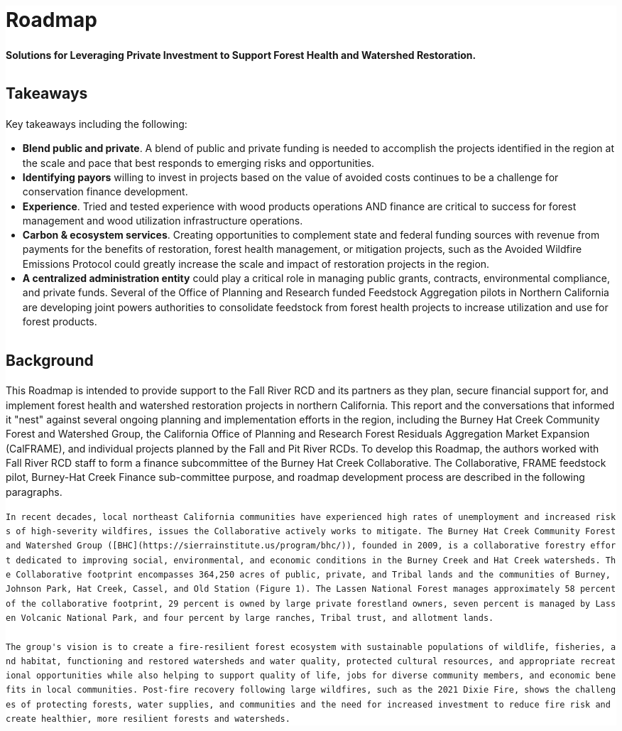 # Roadmap

**Solutions for Leveraging Private Investment to Support Forest Health and Watershed Restoration.**

## Takeaways
Key takeaways including the following:

- **Blend public and private**. A blend of public and private funding is needed to accomplish the projects identified in the region at the scale and pace that best responds to emerging risks and opportunities.
- **Identifying payors** willing to invest in projects based on the value of avoided costs continues to be a challenge for conservation finance development.
- **Experience**. Tried and tested experience with wood products operations AND finance are critical to success for forest management and wood utilization infrastructure operations.
- **Carbon & ecosystem services**. Creating opportunities to complement state and federal funding sources with revenue from payments for the benefits of restoration, forest health management, or mitigation projects, such as the Avoided Wildfire Emissions Protocol could greatly increase the scale and impact of restoration projects in the region.
- **A centralized administration entity** could play a critical role in managing public grants, contracts, environmental compliance, and private funds. Several of the Office of Planning and Research funded Feedstock Aggregation pilots in Northern California are developing joint powers authorities to consolidate feedstock from forest health projects to increase utilization and use for forest products. 

## Background
This Roadmap is intended to provide support to the Fall River RCD and its partners as they plan, secure financial support for, and implement forest health and watershed restoration projects in northern California. This report and the conversations that informed it "nest" against several ongoing planning and implementation efforts in the region, including the Burney Hat Creek Community Forest and Watershed Group, the California Office of Planning and Research Forest Residuals Aggregation Market Expansion (CalFRAME), and individual projects planned by the Fall and Pit River RCDs. To develop this Roadmap, the authors worked with Fall River RCD staff to form a finance subcommittee of the Burney Hat Creek Collaborative. The Collaborative, FRAME feedstock pilot, Burney-Hat Creek Finance sub-committee purpose, and roadmap development process are described in the following paragraphs.

```{admonition} Burney-Hat Creek Collaborative
In recent decades, local northeast California communities have experienced high rates of unemployment and increased risks of high-severity wildfires, issues the Collaborative actively works to mitigate. The Burney Hat Creek Community Forest and Watershed Group ([BHC](https://sierrainstitute.us/program/bhc/)), founded in 2009, is a collaborative forestry effort dedicated to improving social, environmental, and economic conditions in the Burney Creek and Hat Creek watersheds. The Collaborative footprint encompasses 364,250 acres of public, private, and Tribal lands and the communities of Burney, Johnson Park, Hat Creek, Cassel, and Old Station (Figure 1). The Lassen National Forest manages approximately 58 percent of the collaborative footprint, 29 percent is owned by large private forestland owners, seven percent is managed by Lassen Volcanic National Park, and four percent by large ranches, Tribal trust, and allotment lands.

The group's vision is to create a fire-resilient forest ecosystem with sustainable populations of wildlife, fisheries, and habitat, functioning and restored watersheds and water quality, protected cultural resources, and appropriate recreational opportunities while also helping to support quality of life, jobs for diverse community members, and economic benefits in local communities. Post-fire recovery following large wildfires, such as the 2021 Dixie Fire, shows the challenges of protecting forests, water supplies, and communities and the need for increased investment to reduce fire risk and create healthier, more resilient forests and watersheds.

```